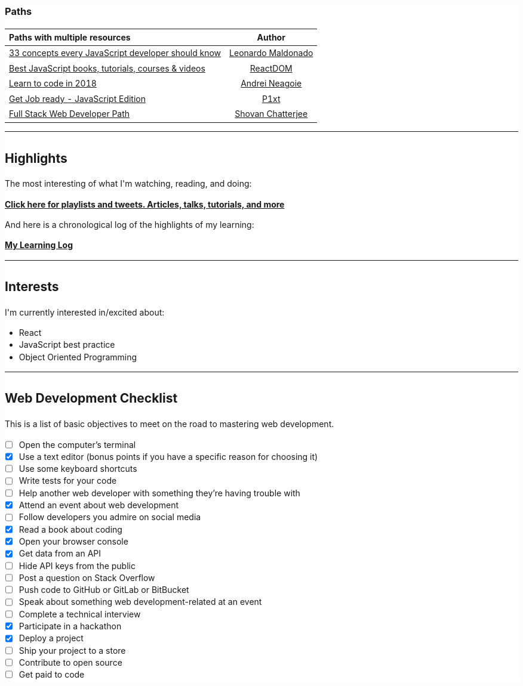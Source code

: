 [//]: # (Reference links to courses)

[Learn Ruby]: https://www.codecademy.com/catalog/language/ruby
[Understanding Web Development: A Beginners Guide to the Web]: https://www.skillshare.com/profile/Christopher-Dodd/3311891
[Web Development Fundamentals: HTML & CSS]: https://www.skillshare.com/profile/Christopher-Dodd/3311891
[Web Development Fundamentals: Javascript]: https://www.skillshare.com/profile/Christopher-Dodd/3311891
[Responsive Web Design Certification]: https://www.freecodecamp.org/learn
[JavaScript Algorithms and Data Structures Certification]: https://www.freecodecamp.org/learn
[Front End Libraries Certification]: https://www.freecodecamp.org/learn
[Data Visualization Certification]: https://www.freecodecamp.org/learn
[APIs and Microservices Certification]: https://www.freecodecamp.org/learn
[Information Security and Quality Assurance Certification]: https://www.freecodecamp.org/learn
[Git and GitHub Version Control - The Complete Startup Guide]: https://www.skillshare.com/classes/Git-and-GitHub-Version-Control-The-Complete-Startup-Guide/1196394219?via=search-layout-grid
[WordPress Academy: Learn WordPress step by step]: https://www.skillshare.com/search?query=WordPress&enrollmentType=premium
[Introduction to Hyperledger Blockchain Technologies]: https://www.edx.org/course/introduction-to-hyperledger-blockchain-technologie?utm_source=sailthru&utm_medium=email&utm_campaign=triggered_shareit
[Full Stack Ruby on Rails]: https://www.theodinproject.com/tracks/1
[React Concepts]: https://reactjs.org/docs/hello-world.html 


[//]: # (Reference links to tutors)

[Kyle Simpson]: https://twitter.com/getify
[Flavio Copes]: https://twitter.com/flaviocopes
[Ryan McDermott]: https://github.com/ryanmcdermott
[Cassidy Williams]: https://twitter.com/cassidoo
[Christina Truong]: https://twitter.com/christinatruong
[Lynda.com]: https://www.lynda.com
[Ray Villalobos]: https://twitter.com/planetoftheweb
[Michael Hartl]: https://twitter.com/mhartl
[FreeCodeCamp]: https://www.freecodecamp.org
[Udemy]: https://www.udemy.com
[Udacity]: https://www.udacity.com
[Wes Bos]: https://twitter.com/wesbos
[Marijn Haverbeke]: https://twitter.com/MarijnJH
[Per Harald Borgen]: https://twitter.com/perborgen
[Scrimba]: https://scrimba.com/
[Kent C Dodds]: https://egghead.io/instructors/kentcdodds
[egghead.io]: https://egghead.io/

### Paths

| Paths with multiple resources                             |            Author            |
|:----------------------------------------------------------|:----------------------------:|
| [33 concepts every JavaScript developer should know]      | [Leonardo Maldonado]         |
| [Best JavaScript books, tutorials, courses & videos]      | [ReactDOM]                   |
| [Learn to code in 2018]                                   | [Andrei Neagoie]             |
| [Get Job ready - JavaScript Edition]                      | [P1xt]                       |
| [Full Stack Web Developer Path]                           | [Shovan Chatterjee]          |

[//]: # (Reference links to paths)

[33 concepts every JavaScript developer should know]: https://github.com/leonardomso/33-js-concepts
[Best JavaScript books, tutorials, courses & videos]: https://reactdom.com/blog/javascript-books
[Learn to code in 2018]: https://hackernoon.com/learn-to-code-in-2018-get-hired-and-have-fun-along-the-way-b338247eed6a
[Get Job ready - JavaScript Edition]: https://github.com/P1xt/p1xt-guides/blob/master/job-ready-javascript-edition-2.0.md
[Full Stack Web Developer Path]: https://github.com/shovanch/fullstack-web-developer-path

[//]: # (Reference links to authors)
[Leonardo Maldonado]: https://github.com/leonardomso
[ReactDOM]: https://reactdom.com
[Andrei Neagoie]: https://twitter.com/AndreiNeagoie
[P1xt]: https://github.com/P1xt
[Shovan Chatterjee]: https://github.com/shovanch

----

## Highlights

The most interesting of what I'm watching, reading, and doing:

[**Click here for playlists and tweets. Articles, talks, tutorials, and more**](https://)

And here is a chronological log of the highlights of my learning:

[**My Learning Log**](https://)

----

## Interests

I'm currently interested in/excited about:

+ React
+ JavaScript best practice
+ Object Oriented Programming

----

## Web Development Checklist

This is a list of basic objectives to meet on the road to mastering web development.

* [ ] Open the computer’s terminal
* [x] Use a text editor (bonus points if you have a specific reason for choosing it)
* [ ] Use some keyboard shortcuts
* [ ] Write tests for your code
* [ ] Help another web developer with something they’re having trouble with
* [x] Attend an event about web development
* [ ] Follow developers you admire on social media
* [x] Read a book about coding
* [x] Open your browser console
* [x] Get data from an API
* [ ] Hide API keys from the public
* [ ] Post a question on Stack Overflow
* [ ] Push code to GitHub or GitLab or BitBucket
* [ ] Speak about something web development-related at an event
* [ ] Complete a technical interview
* [x] Participate in a hackathon
* [x] Deploy a project
* [ ] Ship your project to a store
* [ ] Contribute to open source
* [ ] Get paid to code

[done]: https://user-images.githubusercontent.com/29199184/32275438-8385f5c0-bf0b-11e7-9406-42265f71e2bd.png "Done"
[//]: # (Status images)
[Completed]: https://user-images.githubusercontent.com/29199184/32275438-8385f5c0-bf0b-11e7-9406-42265f71e2bd.png "Completed"
[In Progress]: https://user-images.githubusercontent.com/29199184/34462881-7305ddac-ee4d-11e7-9b57-589424820da4.png "In Progress"
[Soon]: https://user-images.githubusercontent.com/29199184/34462916-d5c37bd4-ee4d-11e7-9f4a-d57f2243281b.png "Soon"
